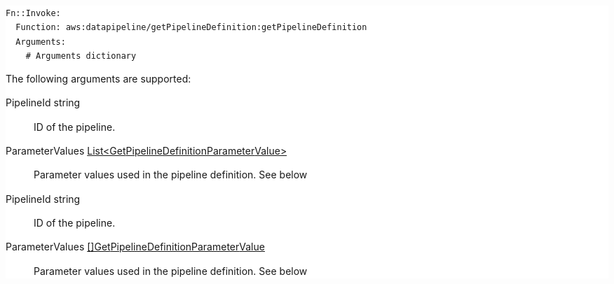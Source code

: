 
<div>
<pulumi-choosable type="language" values="java">
<div class="highlight"><pre class="chroma"><code class="language-yaml" data-lang="yaml"><span class="k">Fn::Invoke:</span>
<span class="k">&nbsp;&nbsp;Function:</span> aws:datapipeline/getPipelineDefinition:getPipelineDefinition
<span class="k">&nbsp;&nbsp;Arguments:</span>
<span class="c">&nbsp;&nbsp;&nbsp;&nbsp;# Arguments dictionary</span></code></pre></div>
</pulumi-choosable>
</div>



The following arguments are supported:


<div>
<pulumi-choosable type="language" values="csharp">
<dl class="resources-properties"><dt class="property-required"
            title="Required">
        <span id="pipelineid_csharp">
<a data-swiftype-name="resource-property" data-swiftype-type="text" href="#pipelineid_csharp" style="color: inherit; text-decoration: inherit;">Pipeline<wbr>Id</a>
</span>
        <span class="property-indicator"></span>
        <span class="property-type">string</span>
    </dt>
    <dd><p>ID of the pipeline.</p>
</dd><dt class="property-optional"
            title="Optional">
        <span id="parametervalues_csharp">
<a data-swiftype-name="resource-property" data-swiftype-type="text" href="#parametervalues_csharp" style="color: inherit; text-decoration: inherit;">Parameter<wbr>Values</a>
</span>
        <span class="property-indicator"></span>
        <span class="property-type"><a href="#getpipelinedefinitionparametervalue">List&lt;Get<wbr>Pipeline<wbr>Definition<wbr>Parameter<wbr>Value&gt;</a></span>
    </dt>
    <dd><p>Parameter values used in the pipeline definition. See below</p>
</dd></dl>
</pulumi-choosable>
</div>

<div>
<pulumi-choosable type="language" values="go">
<dl class="resources-properties"><dt class="property-required"
            title="Required">
        <span id="pipelineid_go">
<a data-swiftype-name="resource-property" data-swiftype-type="text" href="#pipelineid_go" style="color: inherit; text-decoration: inherit;">Pipeline<wbr>Id</a>
</span>
        <span class="property-indicator"></span>
        <span class="property-type">string</span>
    </dt>
    <dd><p>ID of the pipeline.</p>
</dd><dt class="property-optional"
            title="Optional">
        <span id="parametervalues_go">
<a data-swiftype-name="resource-property" data-swiftype-type="text" href="#parametervalues_go" style="color: inherit; text-decoration: inherit;">Parameter<wbr>Values</a>
</span>
        <span class="property-indicator"></span>
        <span class="property-type"><a href="#getpipelinedefinitionparametervalue">[]Get<wbr>Pipeline<wbr>Definition<wbr>Parameter<wbr>Value</a></span>
    </dt>
    <dd><p>Parameter values used in the pipeline definition. See below</p>
